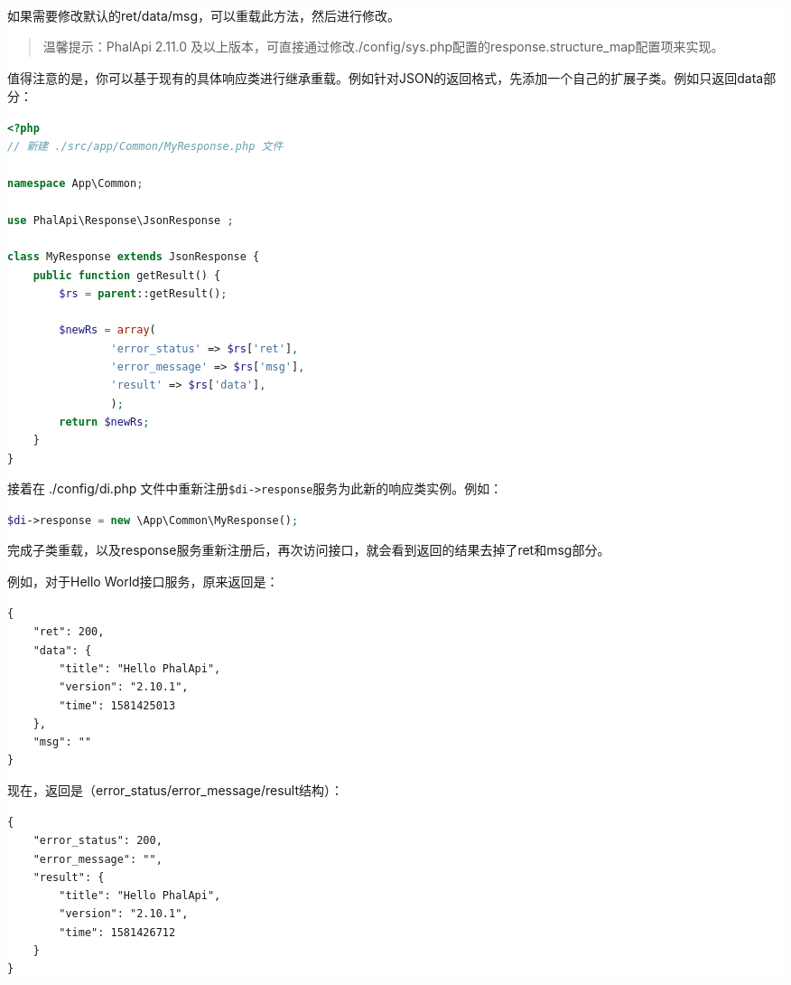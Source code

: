 如果需要修改默认的ret/data/msg，可以重载此方法，然后进行修改。

> 温馨提示：PhalApi 2.11.0 及以上版本，可直接通过修改./config/sys.php配置的response.structure_map配置项来实现。  

值得注意的是，你可以基于现有的具体响应类进行继承重载。例如针对JSON的返回格式，先添加一个自己的扩展子类。例如只返回data部分：  

```php
<?php
// 新建 ./src/app/Common/MyResponse.php 文件

namespace App\Common;

use PhalApi\Response\JsonResponse ;

class MyResponse extends JsonResponse {
    public function getResult() {
        $rs = parent::getResult();

        $newRs = array(
                'error_status' => $rs['ret'],
                'error_message' => $rs['msg'],
                'result' => $rs['data'],
                );
        return $newRs;
    }
}
```

接着在 ./config/di.php 文件中重新注册```$di->response```服务为此新的响应类实例。例如：  
```php
$di->response = new \App\Common\MyResponse();
```

完成子类重载，以及response服务重新注册后，再次访问接口，就会看到返回的结果去掉了ret和msg部分。  

例如，对于Hello World接口服务，原来返回是：    
```
{
    "ret": 200,
    "data": {
        "title": "Hello PhalApi",
        "version": "2.10.1",
        "time": 1581425013
    },
    "msg": ""
}
```

现在，返回是（error_status/error_message/result结构）：  
```
{
    "error_status": 200,
    "error_message": "",
    "result": {
        "title": "Hello PhalApi",
        "version": "2.10.1",
        "time": 1581426712
    }
}
```
